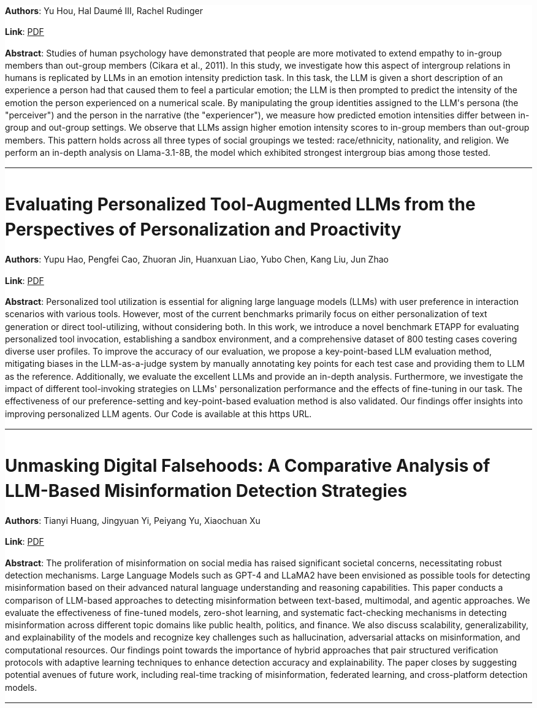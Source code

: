 **Authors**: Yu Hou, Hal Daumé III, Rachel Rudinger  

**Link**: [PDF](https://arxiv.org/pdf/2503.01030)  

**Abstract**: Studies of human psychology have demonstrated that people are more motivated to extend empathy to in-group members than out-group members (Cikara et al., 2011). In this study, we investigate how this aspect of intergroup relations in humans is replicated by LLMs in an emotion intensity prediction task. In this task, the LLM is given a short description of an experience a person had that caused them to feel a particular emotion; the LLM is then prompted to predict the intensity of the emotion the person experienced on a numerical scale. By manipulating the group identities assigned to the LLM's persona (the "perceiver") and the person in the narrative (the "experiencer"), we measure how predicted emotion intensities differ between in-group and out-group settings. We observe that LLMs assign higher emotion intensity scores to in-group members than out-group members. This pattern holds across all three types of social groupings we tested: race/ethnicity, nationality, and religion. We perform an in-depth analysis on Llama-3.1-8B, the model which exhibited strongest intergroup bias among those tested. 

---
# Evaluating Personalized Tool-Augmented LLMs from the Perspectives of Personalization and Proactivity 

**Authors**: Yupu Hao, Pengfei Cao, Zhuoran Jin, Huanxuan Liao, Yubo Chen, Kang Liu, Jun Zhao  

**Link**: [PDF](https://arxiv.org/pdf/2503.00771)  

**Abstract**: Personalized tool utilization is essential for aligning large language models (LLMs) with user preference in interaction scenarios with various tools. However, most of the current benchmarks primarily focus on either personalization of text generation or direct tool-utilizing, without considering both. In this work, we introduce a novel benchmark ETAPP for evaluating personalized tool invocation, establishing a sandbox environment, and a comprehensive dataset of 800 testing cases covering diverse user profiles. To improve the accuracy of our evaluation, we propose a key-point-based LLM evaluation method, mitigating biases in the LLM-as-a-judge system by manually annotating key points for each test case and providing them to LLM as the reference. Additionally, we evaluate the excellent LLMs and provide an in-depth analysis. Furthermore, we investigate the impact of different tool-invoking strategies on LLMs' personalization performance and the effects of fine-tuning in our task. The effectiveness of our preference-setting and key-point-based evaluation method is also validated. Our findings offer insights into improving personalized LLM agents. Our Code is available at this https URL. 

---
# Unmasking Digital Falsehoods: A Comparative Analysis of LLM-Based Misinformation Detection Strategies 

**Authors**: Tianyi Huang, Jingyuan Yi, Peiyang Yu, Xiaochuan Xu  

**Link**: [PDF](https://arxiv.org/pdf/2503.00724)  

**Abstract**: The proliferation of misinformation on social media has raised significant societal concerns, necessitating robust detection mechanisms. Large Language Models such as GPT-4 and LLaMA2 have been envisioned as possible tools for detecting misinformation based on their advanced natural language understanding and reasoning capabilities. This paper conducts a comparison of LLM-based approaches to detecting misinformation between text-based, multimodal, and agentic approaches. We evaluate the effectiveness of fine-tuned models, zero-shot learning, and systematic fact-checking mechanisms in detecting misinformation across different topic domains like public health, politics, and finance. We also discuss scalability, generalizability, and explainability of the models and recognize key challenges such as hallucination, adversarial attacks on misinformation, and computational resources. Our findings point towards the importance of hybrid approaches that pair structured verification protocols with adaptive learning techniques to enhance detection accuracy and explainability. The paper closes by suggesting potential avenues of future work, including real-time tracking of misinformation, federated learning, and cross-platform detection models. 

---